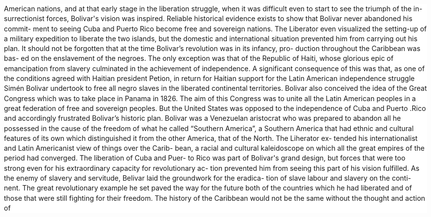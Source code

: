 American nations, and at that early stage in 
the liberation struggle, when it was difficult 
even to start to see the triumph of the in- 
surrectionist forces, Bolivar's vision was 
inspired. 
Reliable historical evidence exists to show 
that Bolivar never abandoned his commit- 
ment to seeing Cuba and Puerto Rico 
become free and sovereign nations. The 
Liberator even visualized the setting-up of a 
military expedition to liberate the two 
islands, but the domestic and international 
situation prevented him from carrying out 
his plan. 
It should not be forgotten that at the time 
Bolivar’s revolution was in its infancy, pro- 
duction throughout the Caribbean was bas- 
ed on the enslavement of the negroes. The 
only exception was that of the Republic of 
Haiti, whose glorious epic of emancipation 
from slavery culminated in the achievement 
of independence. A significant consequence 
of this was that, as one of the conditions 
agreed with Haitian president Petion, in 
return for Haitian support for the Latin 
American independence struggle Simén 
Bolivar undertook to free all negro slaves in 
the liberated continental territories. 
Bolivar also conceived the idea of the 
Great Congress which was to take place in 
Panama in 1826. The aim of this Congress 
was to unite all the Latin American peoples 
in a great federation of free and sovereign 
peoples. But the United States was opposed 
to the independence of Cuba and Puerto 
.Rico and accordingly frustrated Bolivar’s 
historic plan. 
Bolivar was a Venezuelan aristocrat who 
was prepared to abandon all he possessed in 
the cause of the freedom of what he called 
“Southern America”, a Southern America 
that had ethnic and cultural features of its 
own which distinguished it from the other 
America, that of the North. The Liherator ex- 
tended his internationalist and Latin 
Americanist view of things over the Carib- 
bean, a racial and cultural kaleidoscope on 
which all the great empires of the period had 
converged. The liberation of Cuba and Puer- 
to Rico was part of Bolivar's grand design, 
but forces that were too strong even for his 
extraordinary capacity for revolutionary ac- 
tion prevented him from seeing this part of 
his vision fulfilled. 
As the enemy of slavery and servitude, 
Belivar laid the groundwork for the eradica- 
tion of slave labour and slavery on the conti- 
nent. The great revolutionary example he set 
paved the way for the future both of the 
countries which he had liberated and of 
those that were still fighting for their 
freedom. 
The history of the Caribbean would not be 
the same without the thought and action of 